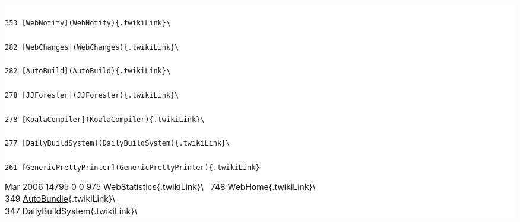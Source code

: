                                                                                                                                                                                                                                                                                                                                                  353 [WebNotify](WebNotify){.twikiLink}\                                                                                                                                                        
                                                                                                                                                                                                                                                                                                                                                 282 [WebChanges](WebChanges){.twikiLink}\                                                                                                                                                      
                                                                                                                                                                                                                                                                                                                                                 282 [AutoBuild](AutoBuild){.twikiLink}\                                                                                                                                                        
                                                                                                                                                                                                                                                                                                                                                 278 [JJForester](JJForester){.twikiLink}\                                                                                                                                                      
                                                                                                                                                                                                                                                                                                                                                 278 [KoalaCompiler](KoalaCompiler){.twikiLink}\                                                                                                                                                
                                                                                                                                                                                                                                                                                                                                                 277 [DailyBuildSystem](DailyBuildSystem){.twikiLink}\                                                                                                                                          
                                                                                                                                                                                                                                                                                                                                                 261 [GenericPrettyPrinter](GenericPrettyPrinter){.twikiLink}                                                                                                                                   

  Mar 2006                                                                            14795                                                                              0                                                                                  0                                                                                    975 [WebStatistics](WebStatistics){.twikiLink}\                                                                                                                                                 
                                                                                                                                                                                                                                                                                                                                                 748 [WebHome](WebHome){.twikiLink}\                                                                                                                                                            
                                                                                                                                                                                                                                                                                                                                                 349 [AutoBundle](AutoBundle){.twikiLink}\                                                                                                                                                      
                                                                                                                                                                                                                                                                                                                                                 347 [DailyBuildSystem](DailyBuildSystem){.twikiLink}\                                                                                                                                          